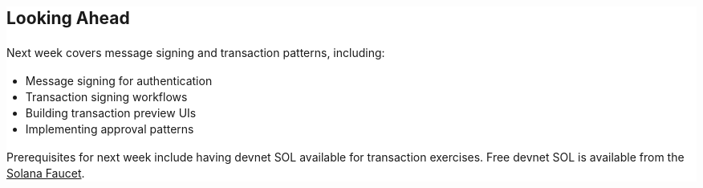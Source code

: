 ## Looking Ahead

Next week covers message signing and transaction patterns, including:

- Message signing for authentication  
- Transaction signing workflows  
- Building transaction preview UIs  
- Implementing approval patterns  

Prerequisites for next week include having devnet SOL available for transaction exercises. Free devnet SOL is available from the [Solana Faucet](https://faucet.solana.com/).
